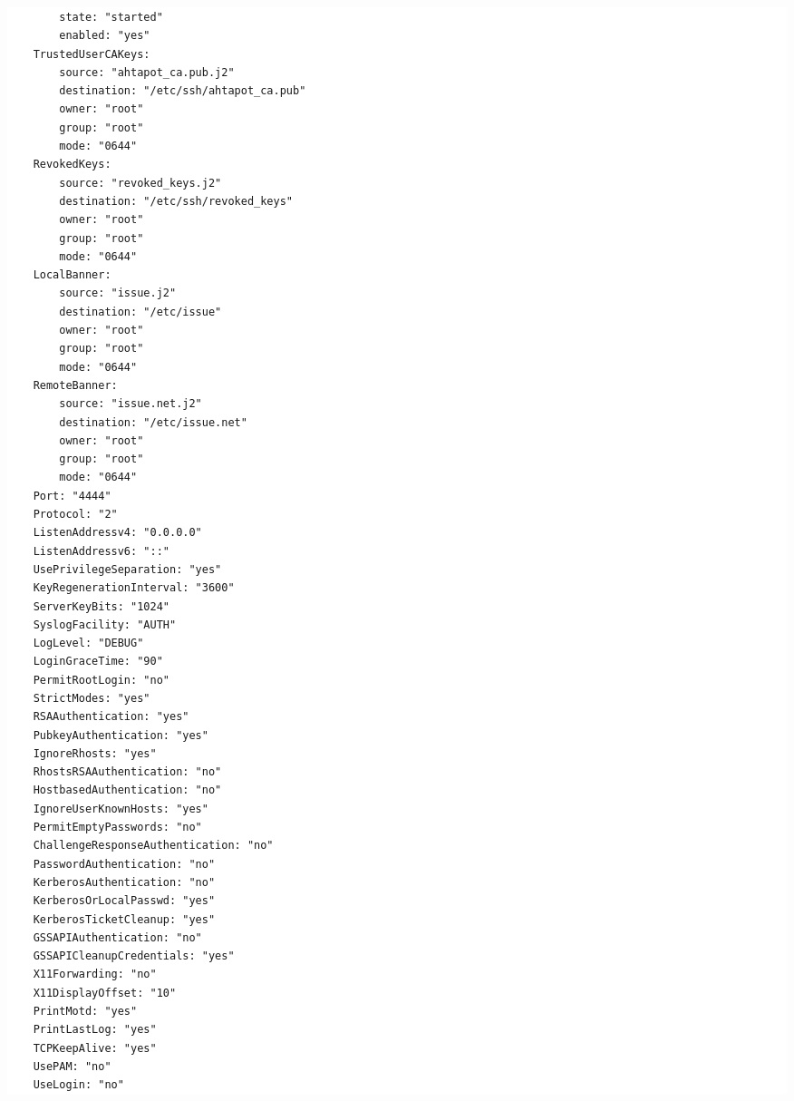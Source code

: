 ```
        state: "started"
        enabled: "yes"
    TrustedUserCAKeys:
        source: "ahtapot_ca.pub.j2"
        destination: "/etc/ssh/ahtapot_ca.pub"
        owner: "root"
        group: "root"
        mode: "0644"
    RevokedKeys:
        source: "revoked_keys.j2"
        destination: "/etc/ssh/revoked_keys"
        owner: "root"
        group: "root"
        mode: "0644"
    LocalBanner:
        source: "issue.j2"
        destination: "/etc/issue"
        owner: "root"
        group: "root"
        mode: "0644"
    RemoteBanner:
        source: "issue.net.j2"
        destination: "/etc/issue.net"
        owner: "root"
        group: "root"
        mode: "0644"
    Port: "4444"
    Protocol: "2"
    ListenAddressv4: "0.0.0.0"
    ListenAddressv6: "::"
    UsePrivilegeSeparation: "yes"
    KeyRegenerationInterval: "3600"
    ServerKeyBits: "1024"
    SyslogFacility: "AUTH"
    LogLevel: "DEBUG"
    LoginGraceTime: "90"
    PermitRootLogin: "no"
    StrictModes: "yes"
    RSAAuthentication: "yes"
    PubkeyAuthentication: "yes"
    IgnoreRhosts: "yes"
    RhostsRSAAuthentication: "no"
    HostbasedAuthentication: "no"
    IgnoreUserKnownHosts: "yes"
    PermitEmptyPasswords: "no"
    ChallengeResponseAuthentication: "no"
    PasswordAuthentication: "no"
    KerberosAuthentication: "no"
    KerberosOrLocalPasswd: "yes"
    KerberosTicketCleanup: "yes"
    GSSAPIAuthentication: "no"
    GSSAPICleanupCredentials: "yes"
    X11Forwarding: "no"
    X11DisplayOffset: "10"
    PrintMotd: "yes"
    PrintLastLog: "yes"
    TCPKeepAlive: "yes"
    UsePAM: "no"
    UseLogin: "no"
```
